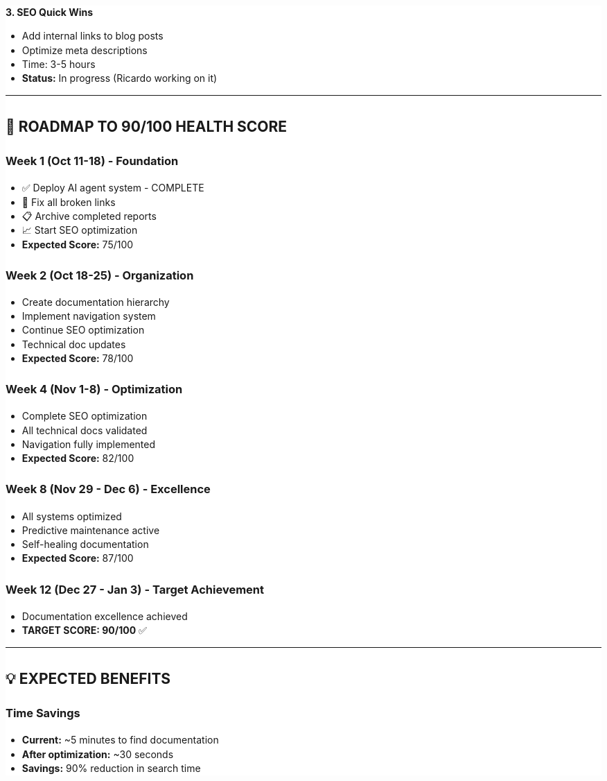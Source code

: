 **3. SEO Quick Wins**
- Add internal links to blog posts
- Optimize meta descriptions
- Time: 3-5 hours
- **Status:** In progress (Ricardo working on it)

---

## 🎯 ROADMAP TO 90/100 HEALTH SCORE

### Week 1 (Oct 11-18) - Foundation
- ✅ Deploy AI agent system - COMPLETE
- 🔧 Fix all broken links
- 📋 Archive completed reports
- 📈 Start SEO optimization
- **Expected Score:** 75/100

### Week 2 (Oct 18-25) - Organization
- Create documentation hierarchy
- Implement navigation system
- Continue SEO optimization
- Technical doc updates
- **Expected Score:** 78/100

### Week 4 (Nov 1-8) - Optimization  
- Complete SEO optimization
- All technical docs validated
- Navigation fully implemented
- **Expected Score:** 82/100

### Week 8 (Nov 29 - Dec 6) - Excellence
- All systems optimized
- Predictive maintenance active
- Self-healing documentation
- **Expected Score:** 87/100

### Week 12 (Dec 27 - Jan 3) - Target Achievement
- Documentation excellence achieved
- **TARGET SCORE: 90/100** ✅

---

## 💡 EXPECTED BENEFITS

### Time Savings
- **Current:** ~5 minutes to find documentation
- **After optimization:** ~30 seconds  
- **Savings:** 90% reduction in search time
